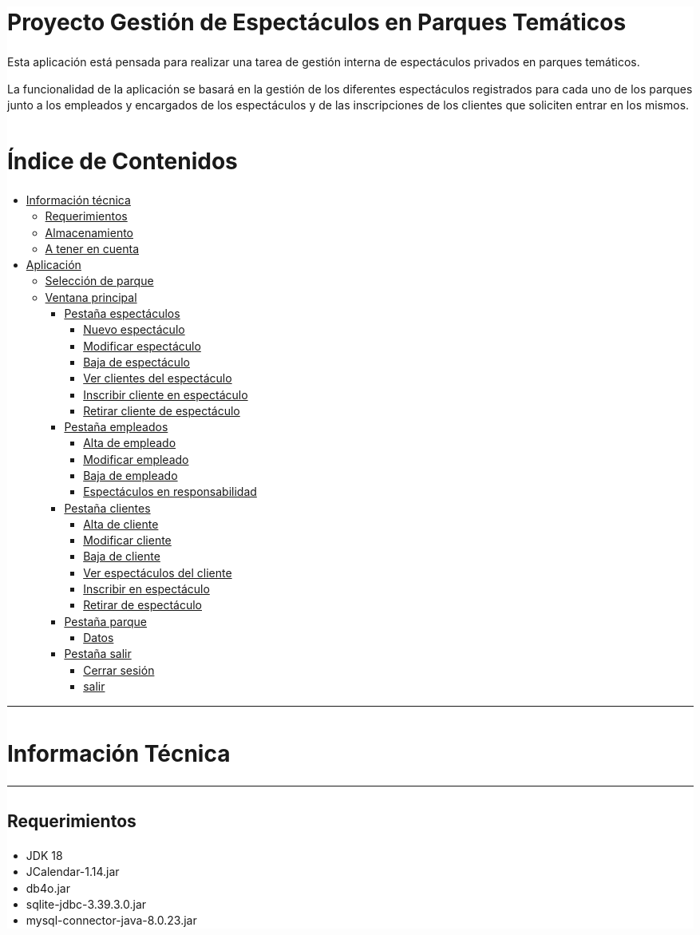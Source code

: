 Proyecto Gestión de Espectáculos en Parques Temáticos
============================

Esta aplicación está pensada para realizar una tarea de gestión interna de espectáculos privados en parques temáticos.

La funcionalidad de la aplicación se basará en la gestión de los diferentes espectáculos registrados para cada uno de los parques junto a los empleados y encargados de los espectáculos y de las inscripciones de los clientes que soliciten entrar en los mismos.

#  Índice de Contenidos 
* [Información técnica](#información-técnica)
    * [Requerimientos](#requerimientos)
    * [Almacenamiento](#almacenamiento)
    * [A tener en cuenta](#a-tener-en-cuenta)
* [Aplicación](#aplicación)
    * [Selección de parque](#selección-de-parque)
    * [Ventana principal](#ventana-principal)
        * [Pestaña espectáculos](#pestaña-espectáculos)
            * [Nuevo espectáculo](#nuevo-espectáculo)
            * [Modificar espectáculo](#modificar-espectáculo)
            * [Baja de espectáculo](#baja-de-espectáculo)
            * [Ver clientes del espectáculo](#ver-clientes-del-espectáculo)
            * [Inscribir cliente en espectáculo](#inscribir-cliente-en-espectáculo)
            * [Retirar cliente de espectáculo](#retirar-cliente-de-espectáculo)
        * [Pestaña empleados](#pestaña-empleados)
            * [Alta de empleado](#alta-de-empleado)
            * [Modificar empleado](#modificar-empleado)
            * [Baja de empleado](#retirar-persona)
            * [Espectáculos en responsabilidad](#espectáculos-en-responsabilidad)
        * [Pestaña clientes](#pestaña-clientes)
            * [Alta de cliente](#alta-de-cliente)
            * [Modificar cliente](#modificar-cliente)
            * [Baja de cliente](#baja-de-cliente)
            * [Ver espectáculos del cliente](#ver-espectáculos-del-cliente)
            * [Inscribir en espectáculo](#inscribir-en-espectáculo)
            * [Retirar de espectáculo](#retirar-de-espectáculo)
        * [Pestaña parque](#pestaña-parque)
            * [Datos](#datos)
        * [Pestaña salir](#pestaña-salir)
            * [Cerrar sesión](#cerrar-sesión)
            * [salir](#salir)
---

# Información Técnica
---
## Requerimientos

* JDK 18
* JCalendar-1.14.jar
* db4o.jar
* sqlite-jdbc-3.39.3.0.jar
* mysql-connector-java-8.0.23.jar
